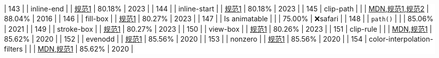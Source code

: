 | 143   |                               | inline-end                                                                                                        |       | [规范1](https://drafts.csswg.org/css-logical/#float-clear)                                                                                                                                                                                                                   | 80.18% | 2023            |
| 144   |                               | inline-start                                                                                                      |       | [规范1](https://drafts.csswg.org/css-logical/#float-clear)                                                                                                                                                                                                                   | 80.18% | 2023            |
| 145   | clip-path                     |                                                                                                                   |       | [MDN](https://developer.mozilla.org/docs/Web/CSS/clip-path),[规范1](https://drafts.fxtf.org/css-masking/#the-clip-path),[规范2](https://drafts.csswg.org/css-shapes/#supported-basic-shapes)                                                                                   | 88.04% | 2016            |
| 146   |                               | fill-box                                                                                                          |       | [规范1](https://drafts.fxtf.org/css-masking/#valdef-clip-path-fill-box)                                                                                                                                                                                                      | 80.27% | 2023            |
| 147   |                               | Is animatable                                                                                                     |       |                                                                                                                                                                                                                                                                            | 75.00% | ❌safari         |
| 148   |                               | <code>path()</code>                                                                                               |       |                                                                                                                                                                                                                                                                            | 85.06% | 2021            |
| 149   |                               | stroke-box                                                                                                        |       | [规范1](https://drafts.fxtf.org/css-masking/#valdef-clip-path-stroke-box)                                                                                                                                                                                                    | 80.27% | 2023            |
| 150   |                               | view-box                                                                                                          |       | [规范1](https://drafts.fxtf.org/css-masking/#valdef-clip-path-view-box)                                                                                                                                                                                                      | 80.26% | 2023            |
| 151   | clip-rule                     |                                                                                                                   |       | [MDN](https://developer.mozilla.org/docs/Web/CSS/clip-rule),[规范1](https://drafts.fxtf.org/css-masking-1/#the-clip-rule)                                                                                                                                                    | 85.62% | 2020            |
| 152   |                               | evenodd                                                                                                           |       | [规范1](https://drafts.fxtf.org/css-masking-1/#valdef-clip-rule-evenodd)                                                                                                                                                                                                     | 85.56% | 2020            |
| 153   |                               | nonzero                                                                                                           |       | [规范1](https://drafts.fxtf.org/css-masking-1/#valdef-clip-rule-nonzero)                                                                                                                                                                                                     | 85.56% | 2020            |
| 154   | color-interpolation-filters   |                                                                                                                   |       | [MDN](https://developer.mozilla.org/docs/Web/CSS/color-interpolation-filters),[规范1](https://drafts.fxtf.org/filter-effects-1/#ColorInterpolationFiltersProperty)                                                                                                           | 85.62% | 2020            |